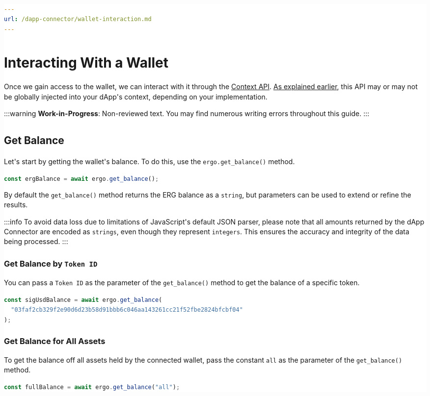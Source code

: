 ```yaml
---
url: /dapp-connector/wallet-interaction.md
---
```

# Interacting With a Wallet

Once we gain access to the wallet, we can interact with it through the [Context API](/dapp-connector/api-overview#context-api). [As explained earlier](wallet-connection#avoid-globally-instantiating-of-the-ergo-object), this API may or may not be globally injected into your dApp's context, depending on your implementation.

:::warning
**Work-in-Progress**: Non-reviewed text. You may find numerous writing errors throughout this guide.
:::

## Get Balance

Let's start by getting the wallet's balance. To do this, use the `ergo.get_balance()` method.

```ts
const ergBalance = await ergo.get_balance();
```

By default the `get_balance()` method returns the ERG balance as a `string`, but parameters can be used to extend or refine the results.

:::info
To avoid data loss due to limitations of JavaScript's default JSON parser, please note that all amounts returned by the dApp Connector are encoded as `strings`, even though they represent `integers`. This ensures the accuracy and integrity of the data being processed.
:::

### Get Balance by `Token ID`

You can pass a `Token ID` as the parameter of the `get_balance()` method to get the balance of a specific token.

```ts
const sigUsdBalance = await ergo.get_balance(
  "03faf2cb329f2e90d6d23b58d91bbb6c046aa143261cc21f52fbe2824bfcbf04"
);
```

### Get Balance for All Assets

To get the balance off all assets held by the connected wallet, pass the constant `all` as the parameter of the `get_balance()` method.

```ts
const fullBalance = await ergo.get_balance("all");
```

